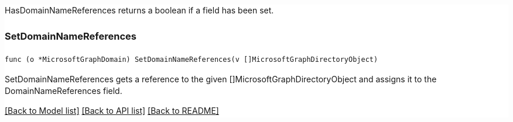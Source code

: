HasDomainNameReferences returns a boolean if a field has been set.

### SetDomainNameReferences

`func (o *MicrosoftGraphDomain) SetDomainNameReferences(v []MicrosoftGraphDirectoryObject)`

SetDomainNameReferences gets a reference to the given []MicrosoftGraphDirectoryObject and assigns it to the DomainNameReferences field.


[[Back to Model list]](../README.md#documentation-for-models) [[Back to API list]](../README.md#documentation-for-api-endpoints) [[Back to README]](../README.md)


